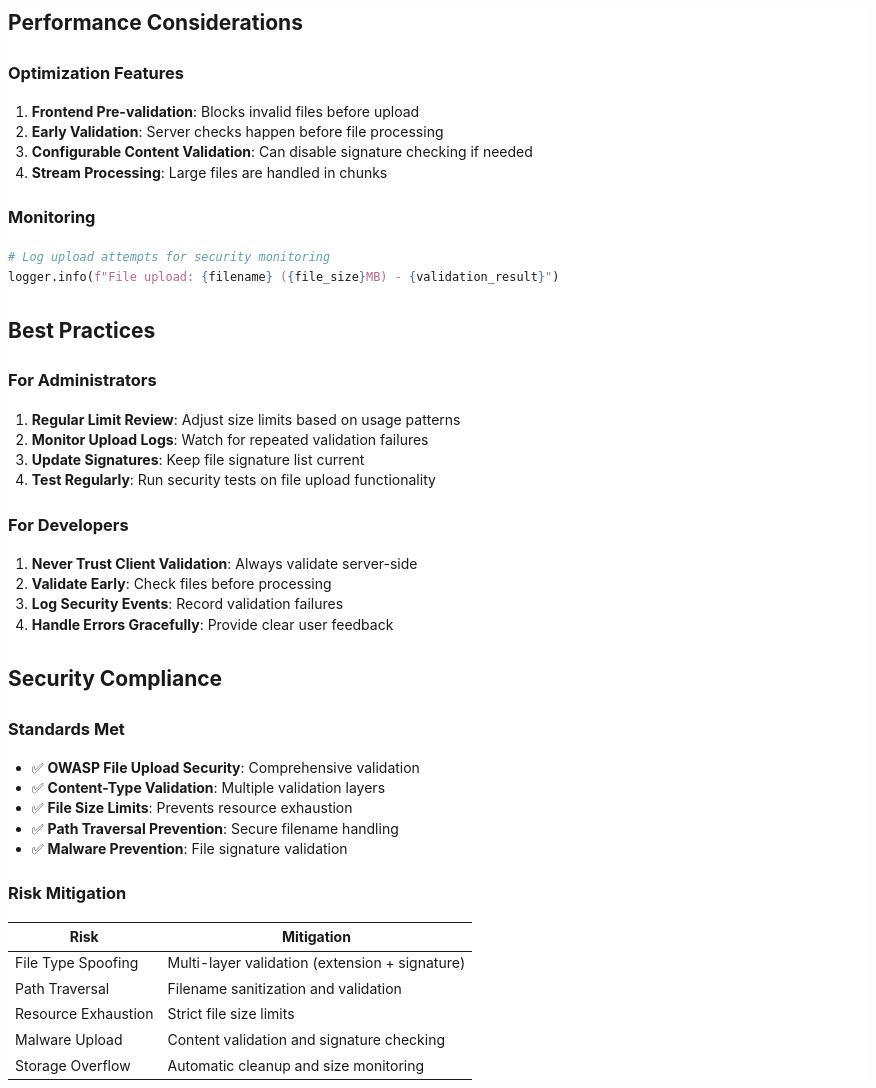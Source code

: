 ## Performance Considerations

### Optimization Features

1. **Frontend Pre-validation**: Blocks invalid files before upload
2. **Early Validation**: Server checks happen before file processing
3. **Configurable Content Validation**: Can disable signature checking if needed
4. **Stream Processing**: Large files are handled in chunks

### Monitoring

```python
# Log upload attempts for security monitoring
logger.info(f"File upload: {filename} ({file_size}MB) - {validation_result}")
```

## Best Practices

### For Administrators

1. **Regular Limit Review**: Adjust size limits based on usage patterns
2. **Monitor Upload Logs**: Watch for repeated validation failures
3. **Update Signatures**: Keep file signature list current
4. **Test Regularly**: Run security tests on file upload functionality

### For Developers

1. **Never Trust Client Validation**: Always validate server-side
2. **Validate Early**: Check files before processing
3. **Log Security Events**: Record validation failures
4. **Handle Errors Gracefully**: Provide clear user feedback

## Security Compliance

### Standards Met

- ✅ **OWASP File Upload Security**: Comprehensive validation
- ✅ **Content-Type Validation**: Multiple validation layers
- ✅ **File Size Limits**: Prevents resource exhaustion
- ✅ **Path Traversal Prevention**: Secure filename handling
- ✅ **Malware Prevention**: File signature validation

### Risk Mitigation

| Risk | Mitigation |
|------|------------|
| File Type Spoofing | Multi-layer validation (extension + signature) |
| Path Traversal | Filename sanitization and validation |
| Resource Exhaustion | Strict file size limits |
| Malware Upload | Content validation and signature checking |
| Storage Overflow | Automatic cleanup and size monitoring |
